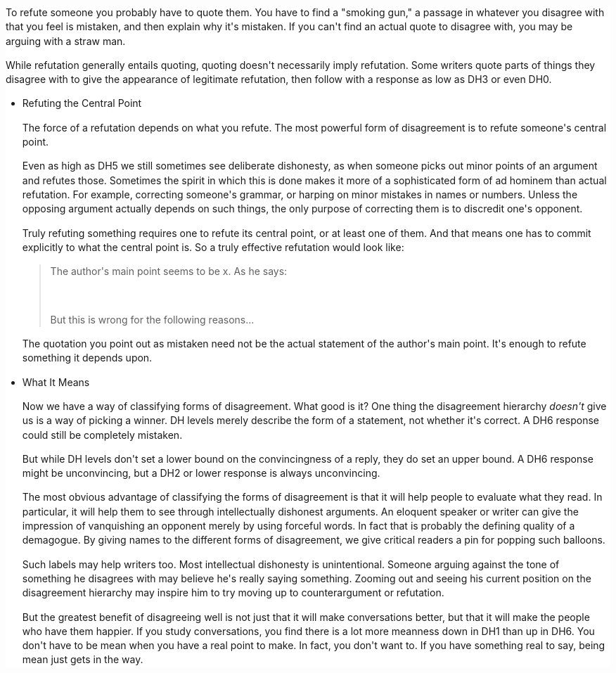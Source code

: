   To refute someone you probably have to quote them. You have to find a "smoking gun," a passage in whatever you disagree with that you feel is mistaken, and then explain why it's mistaken. If you can't find an actual quote to disagree with, you may be arguing with a straw man.

  While refutation generally entails quoting, quoting doesn't necessarily imply refutation. Some writers quote parts of things they disagree with to give the appearance of legitimate refutation, then follow with a response as low as DH3 or even DH0.

- Refuting the Central Point

  The force of a refutation depends on what you refute. The most powerful form of disagreement is to refute someone's central point.

  Even as high as DH5 we still sometimes see deliberate dishonesty, as when someone picks out minor points of an argument and refutes those. Sometimes the spirit in which this is done makes it more of a sophisticated form of ad hominem than actual refutation. For example, correcting someone's grammar, or harping on minor mistakes in names or numbers. Unless the opposing argument actually depends on such things, the only purpose of correcting them is to discredit one's opponent.

  Truly refuting something requires one to refute its central point, or at least one of them. And that means one has to commit explicitly to what the central point is. So a truly effective refutation would look like:

  > The author's main point seems to be x. As he says:
  >
  > ​	<quotation>
  >
  > But this is wrong for the following reasons...

  The quotation you point out as mistaken need not be the actual statement of the author's main point. It's enough to refute something it depends upon.

- What It Means

  Now we have a way of classifying forms of disagreement. What good is it? One thing the disagreement hierarchy *doesn't* give us is a way of picking a winner. DH levels merely describe the form of a statement, not whether it's correct. A DH6 response could still be completely mistaken.

  But while DH levels don't set a lower bound on the convincingness of a reply, they do set an upper bound. A DH6 response might be unconvincing, but a DH2 or lower response is always unconvincing.

  The most obvious advantage of classifying the forms of disagreement is that it will help people to evaluate what they read. In particular, it will help them to see through intellectually dishonest arguments. An eloquent speaker or writer can give the impression of vanquishing an opponent merely by using forceful words. In fact that is probably the defining quality of a demagogue. By giving names to the different forms of disagreement, we give critical readers a pin for popping such balloons.

  Such labels may help writers too. Most intellectual dishonesty is unintentional. Someone arguing against the tone of something he disagrees with may believe he's really saying something. Zooming out and seeing his current position on the disagreement hierarchy may inspire him to try moving up to counterargument or refutation.

  But the greatest benefit of disagreeing well is not just that it will make conversations better, but that it will make the people who have them happier. If you study conversations, you find there is a lot more meanness down in DH1 than up in DH6. You don't have to be mean when you have a real point to make. In fact, you don't want to. If you have something real to say, being mean just gets in the way.
